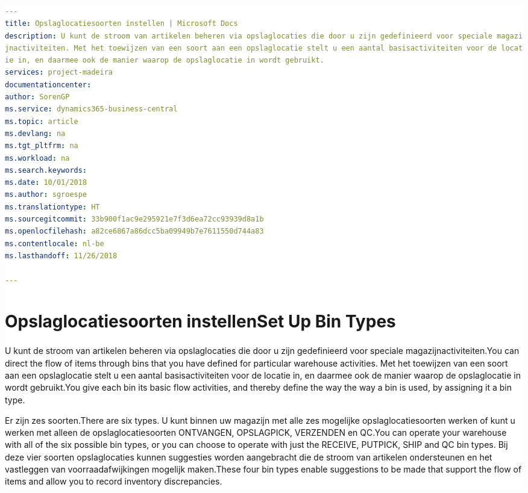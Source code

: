 ```yaml
---
title: Opslaglocatiesoorten instellen | Microsoft Docs
description: U kunt de stroom van artikelen beheren via opslaglocaties die door u zijn gedefinieerd voor speciale magazijnactiviteiten. Met het toewijzen van een soort aan een opslaglocatie stelt u een aantal basisactiviteiten voor de locatie in, en daarmee ook de manier waarop de opslaglocatie in wordt gebruikt.
services: project-madeira
documentationcenter: 
author: SorenGP
ms.service: dynamics365-business-central
ms.topic: article
ms.devlang: na
ms.tgt_pltfrm: na
ms.workload: na
ms.search.keywords: 
ms.date: 10/01/2018
ms.author: sgroespe
ms.translationtype: HT
ms.sourcegitcommit: 33b900f1ac9e295921e7f3d6ea72cc93939d8a1b
ms.openlocfilehash: a82ce6867a86dcc5ba09949b7e7611550d744a83
ms.contentlocale: nl-be
ms.lasthandoff: 11/26/2018

---
```

# <a name="set-up-bin-types"></a><span data-ttu-id="8bd45-104">Opslaglocatiesoorten instellen</span><span class="sxs-lookup"><span data-stu-id="8bd45-104">Set Up Bin Types</span></span>
<span data-ttu-id="8bd45-105">U kunt de stroom van artikelen beheren via opslaglocaties die door u zijn gedefinieerd voor speciale magazijnactiviteiten.</span><span class="sxs-lookup"><span data-stu-id="8bd45-105">You can direct the flow of items through bins that you have defined for particular warehouse activities.</span></span> <span data-ttu-id="8bd45-106">Met het toewijzen van een soort aan een opslaglocatie stelt u een aantal basisactiviteiten voor de locatie in, en daarmee ook de manier waarop de opslaglocatie in wordt gebruikt.</span><span class="sxs-lookup"><span data-stu-id="8bd45-106">You give each bin its basic flow activities, and thereby define the way the way a bin is used, by assigning it a bin type.</span></span>  

<span data-ttu-id="8bd45-107">Er zijn zes soorten.</span><span class="sxs-lookup"><span data-stu-id="8bd45-107">There are six types.</span></span> <span data-ttu-id="8bd45-108">U kunt binnen uw magazijn met alle zes mogelijke opslaglocatiesoorten werken of kunt u werken met alleen de opslaglocatiesoorten ONTVANGEN, OPSLAGPICK, VERZENDEN en QC.</span><span class="sxs-lookup"><span data-stu-id="8bd45-108">You can operate your warehouse with all of the six possible bin types, or you can choose to operate with just the RECEIVE, PUTPICK, SHIP and QC bin types.</span></span> <span data-ttu-id="8bd45-109">Bij deze vier soorten opslaglocaties kunnen suggesties worden aangebracht die de stroom van artikelen ondersteunen en het vastleggen van voorraadafwijkingen mogelijk maken.</span><span class="sxs-lookup"><span data-stu-id="8bd45-109">These four bin types enable suggestions to be made that support the flow of items and allow you to record inventory discrepancies.</span></span>  
